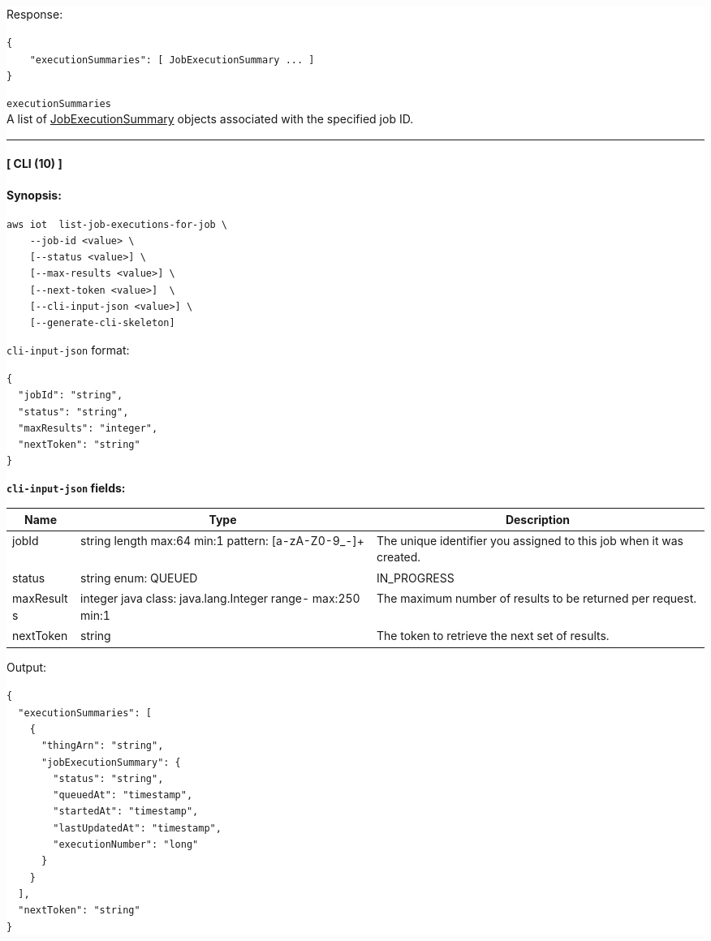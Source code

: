 Response:

```
{
    "executionSummaries": [ JobExecutionSummary ... ]
}
```

`executionSummaries`  
A list of [JobExecutionSummary](#jobs-job-execution-summary) objects associated with the specified job ID\.

------
#### [ CLI \(10\) ]

**Synopsis:**

```
aws iot  list-job-executions-for-job \
    --job-id <value> \
    [--status <value>] \
    [--max-results <value>] \
    [--next-token <value>]  \
    [--cli-input-json <value>] \
    [--generate-cli-skeleton]
```

 `cli-input-json` format:

```
{
  "jobId": "string",
  "status": "string",
  "maxResults": "integer",
  "nextToken": "string"
}
```


**`cli-input-json` fields:**  

|  Name  |  Type  |  Description  | 
| --- | --- | --- | 
|  jobId  |  string  length max:64 min:1  pattern: \[a\-zA\-Z0\-9\_\-\]\+  |  The unique identifier you assigned to this job when it was created\.  | 
|  status  |  string  enum: QUEUED | IN\_PROGRESS | SUCCEEDED | FAILED | TIMED\_OUT | REJECTED | REMOVED | CANCELED  java class: com\.amazonaws\.iot\.laser\.common\.JobExecutionStatus  |  The status of the job\.  | 
|  maxResults  |  integer  java class: java\.lang\.Integer  range\- max:250 min:1  |  The maximum number of results to be returned per request\.  | 
|  nextToken  |  string  |  The token to retrieve the next set of results\.  | 

Output:

```
{
  "executionSummaries": [
    {
      "thingArn": "string",
      "jobExecutionSummary": {
        "status": "string",
        "queuedAt": "timestamp",
        "startedAt": "timestamp",
        "lastUpdatedAt": "timestamp",
        "executionNumber": "long"
      }
    }
  ],
  "nextToken": "string"
}
```
